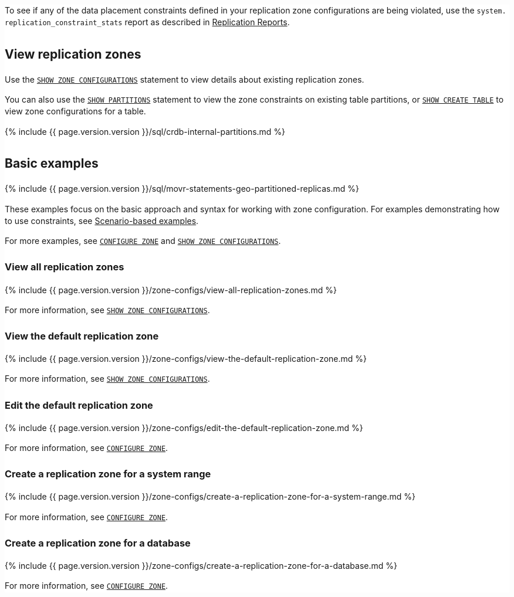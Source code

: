 To see if any of the data placement constraints defined in your replication zone configurations are being violated, use the `system.replication_constraint_stats` report as described in [Replication Reports](query-replication-reports.html).

## View replication zones

Use the [`SHOW ZONE CONFIGURATIONS`](#view-all-replication-zones) statement to view details about existing replication zones.

You can also use the [`SHOW PARTITIONS`](show-partitions.html) statement to view the zone constraints on existing table partitions, or [`SHOW CREATE TABLE`](show-create.html) to view zone configurations for a table.

{% include {{ page.version.version }}/sql/crdb-internal-partitions.md %}

## Basic examples

{% include {{ page.version.version }}/sql/movr-statements-geo-partitioned-replicas.md %}

These examples focus on the basic approach and syntax for working with zone configuration. For examples demonstrating how to use constraints, see [Scenario-based examples](#scenario-based-examples).

For more examples, see [`CONFIGURE ZONE`](configure-zone.html) and [`SHOW ZONE CONFIGURATIONS`](show-zone-configurations.html).

### View all replication zones

{% include {{ page.version.version }}/zone-configs/view-all-replication-zones.md %}

For more information, see [`SHOW ZONE CONFIGURATIONS`](show-zone-configurations.html).

### View the default replication zone

{% include {{ page.version.version }}/zone-configs/view-the-default-replication-zone.md %}

For more information, see [`SHOW ZONE CONFIGURATIONS`](show-zone-configurations.html).

### Edit the default replication zone

{% include {{ page.version.version }}/zone-configs/edit-the-default-replication-zone.md %}

For more information, see [`CONFIGURE ZONE`](configure-zone.html).

### Create a replication zone for a system range

{% include {{ page.version.version }}/zone-configs/create-a-replication-zone-for-a-system-range.md %}

For more information, see [`CONFIGURE ZONE`](configure-zone.html).

### Create a replication zone for a database

{% include {{ page.version.version }}/zone-configs/create-a-replication-zone-for-a-database.md %}

For more information, see [`CONFIGURE ZONE`](configure-zone.html).
